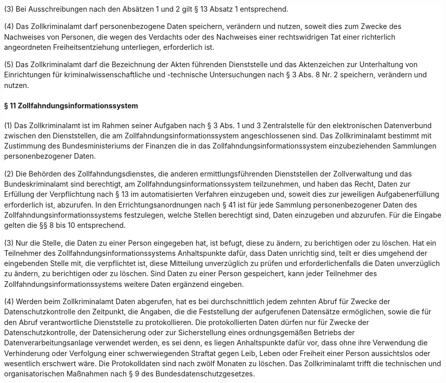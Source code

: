 (3) Bei Ausschreibungen nach den Absätzen 1 und 2 gilt § 13 Absatz 1
entsprechend.

(4) Das Zollkriminalamt darf personenbezogene Daten speichern,
verändern und nutzen, soweit dies zum Zwecke des Nachweises von
Personen, die wegen des Verdachts oder des Nachweises einer
rechtswidrigen Tat einer richterlich angeordneten Freiheitsentziehung
unterliegen, erforderlich ist.

(5) Das Zollkriminalamt darf die Bezeichnung der Akten führenden
Dienststelle und das Aktenzeichen zur Unterhaltung von Einrichtungen
für kriminalwissenschaftliche und -technische Untersuchungen nach § 3
Abs. 8 Nr. 2 speichern, verändern und nutzen.

#### § 11 Zollfahndungsinformationssystem

(1) Das Zollkriminalamt ist im Rahmen seiner Aufgaben nach § 3 Abs. 1
und 3 Zentralstelle für den elektronischen Datenverbund zwischen den
Dienststellen, die am Zollfahndungsinformationssystem angeschlossenen
sind. Das Zollkriminalamt bestimmt mit Zustimmung des
Bundesministeriums der Finanzen die in das
Zollfahndungsinformationssystem einzubeziehenden Sammlungen
personenbezogener Daten.

(2) Die Behörden des Zollfahndungsdienstes, die anderen
ermittlungsführenden Dienststellen der Zollverwaltung und das
Bundeskriminalamt sind berechtigt, am Zollfahndungsinformationssystem
teilzunehmen, und haben das Recht, Daten zur Erfüllung der
Verpflichtung nach § 13 im automatisierten Verfahren einzugeben und,
soweit dies zur jeweiligen Aufgabenerfüllung erforderlich ist,
abzurufen. In den Errichtungsanordnungen nach § 41 ist für jede
Sammlung personenbezogener Daten des Zollfahndungsinformationssystems
festzulegen, welche Stellen berechtigt sind, Daten einzugeben und
abzurufen. Für die Eingabe gelten die §§ 8 bis 10 entsprechend.

(3) Nur die Stelle, die Daten zu einer Person eingegeben hat, ist
befugt, diese zu ändern, zu berichtigen oder zu löschen. Hat ein
Teilnehmer des Zollfahndungsinformationssystems Anhaltspunkte dafür,
dass Daten unrichtig sind, teilt er dies umgehend der eingebenden
Stelle mit, die verpflichtet ist, diese Mitteilung unverzüglich zu
prüfen und erforderlichenfalls die Daten unverzüglich zu ändern, zu
berichtigen oder zu löschen. Sind Daten zu einer Person gespeichert,
kann jeder Teilnehmer des Zollfahndungsinformationssystems weitere
Daten ergänzend eingeben.

(4) Werden beim Zollkriminalamt Daten abgerufen, hat es bei
durchschnittlich jedem zehnten Abruf für Zwecke der
Datenschutzkontrolle den Zeitpunkt, die Angaben, die die Feststellung
der aufgerufenen Datensätze ermöglichen, sowie die für den Abruf
verantwortliche Dienststelle zu protokollieren. Die protokollierten
Daten dürfen nur für Zwecke der Datenschutzkontrolle, der
Datensicherung oder zur Sicherstellung eines ordnungsgemäßen Betriebs
der Datenverarbeitungsanlage verwendet werden, es sei denn, es liegen
Anhaltspunkte dafür vor, dass ohne ihre Verwendung die Verhinderung
oder Verfolgung einer schwerwiegenden Straftat gegen Leib, Leben oder
Freiheit einer Person aussichtslos oder wesentlich erschwert wäre. Die
Protokolldaten sind nach zwölf Monaten zu löschen. Das Zollkriminalamt
trifft die technischen und organisatorischen Maßnahmen nach § 9 des
Bundesdatenschutzgesetzes.
